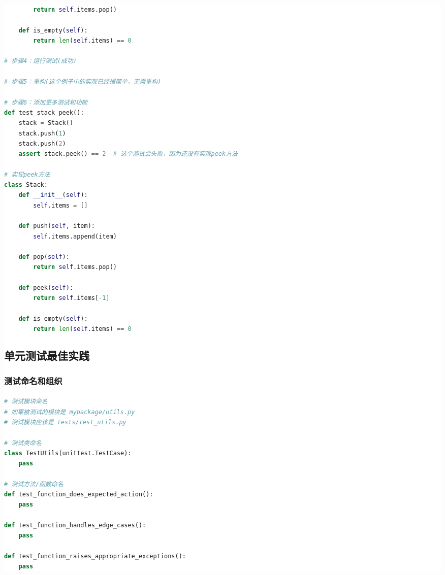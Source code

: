 ```python
        return self.items.pop()
    
    def is_empty(self):
        return len(self.items) == 0

# 步骤4：运行测试(成功)

# 步骤5：重构(这个例子中的实现已经很简单，无需重构)

# 步骤6：添加更多测试和功能
def test_stack_peek():
    stack = Stack()
    stack.push(1)
    stack.push(2)
    assert stack.peek() == 2  # 这个测试会失败，因为还没有实现peek方法

# 实现peek方法
class Stack:
    def __init__(self):
        self.items = []
    
    def push(self, item):
        self.items.append(item)
    
    def pop(self):
        return self.items.pop()
    
    def peek(self):
        return self.items[-1]
    
    def is_empty(self):
        return len(self.items) == 0
```

## 单元测试最佳实践

### 测试命名和组织

```python
# 测试模块命名
# 如果被测试的模块是 mypackage/utils.py
# 测试模块应该是 tests/test_utils.py

# 测试类命名
class TestUtils(unittest.TestCase):
    pass

# 测试方法/函数命名
def test_function_does_expected_action():
    pass

def test_function_handles_edge_cases():
    pass

def test_function_raises_appropriate_exceptions():
    pass
```
